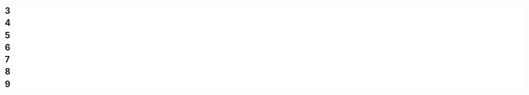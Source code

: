   <div title="#e85e0f" style="background: #e85e0f;"></div>
</div>
<div class="swatch">
  <strong>3</strong>
  <div title="#fdaf6d" style="background: #fdaf6d;"></div>
  <div title="#f87f2c" style="background: #f87f2c;"></div>
  <div title="#db5108" style="background: #db5108;"></div>
</div>
<div class="swatch">
  <strong>4</strong>
  <div title="#fdb87b" style="background: #fdb87b;"></div>
  <div title="#fc9244" style="background: #fc9244;"></div>
  <div title="#f06b18" style="background: #f06b18;"></div>
  <div title="#d14904" style="background: #d14904;"></div>
</div>
<div class="swatch">
  <strong>5</strong>
  <div title="#fdbe85" style="background: #fdbe85;"></div>
  <div title="#fd9f55" style="background: #fd9f55;"></div>
  <div title="#f87f2c" style="background: #f87f2c;"></div>
  <div title="#e85e0f" style="background: #e85e0f;"></div>
  <div title="#c94503" style="background: #c94503;"></div>
</div>
<div class="swatch">
  <strong>6</strong>
  <div title="#fdc28c" style="background: #fdc28c;"></div>
  <div title="#fda862" style="background: #fda862;"></div>
  <div title="#fb8d3d" style="background: #fb8d3d;"></div>
  <div title="#f2711e" style="background: #f2711e;"></div>
  <div title="#e1560a" style="background: #e1560a;"></div>
  <div title="#c34203" style="background: #c34203;"></div>
</div>
<div class="swatch">
  <strong>7</strong>
  <div title="#fdc591" style="background: #fdc591;"></div>
  <div title="#fdaf6d" style="background: #fdaf6d;"></div>
  <div title="#fc974b" style="background: #fc974b;"></div>
  <div title="#f87f2c" style="background: #f87f2c;"></div>
  <div title="#ed6615" style="background: #ed6615;"></div>
  <div title="#db5108" style="background: #db5108;"></div>
  <div title="#bf4003" style="background: #bf4003;"></div>
</div>
<div class="swatch">
  <strong>8</strong>
  <div title="#fdc795" style="background: #fdc795;"></div>
  <div title="#fdb475" style="background: #fdb475;"></div>
  <div title="#fd9f55" style="background: #fd9f55;"></div>
  <div title="#fa8a39" style="background: #fa8a39;"></div>
  <div title="#f47421" style="background: #f47421;"></div>
  <div title="#e85e0f" style="background: #e85e0f;"></div>
  <div title="#d54c06" style="background: #d54c06;"></div>
  <div title="#bc3e02" style="background: #bc3e02;"></div>
</div>
<div class="swatch">
  <strong>9</strong>
  <div title="#fdc998" style="background: #fdc998;"></div>
  <div title="#fdb87b" style="background: #fdb87b;"></div>
  <div title="#fda55e" style="background: #fda55e;"></div>
  <div title="#fc9244" style="background: #fc9244;"></div>
  <div title="#f87f2c" style="background: #f87f2c;"></div>
  <div title="#f06b18" style="background: #f06b18;"></div>
  <div title="#e4580b" style="background: #e4580b;"></div>
  <div title="#d14904" style="background: #d14904;"></div>
  <div title="#b93d02" style="background: #b93d02;"></div>